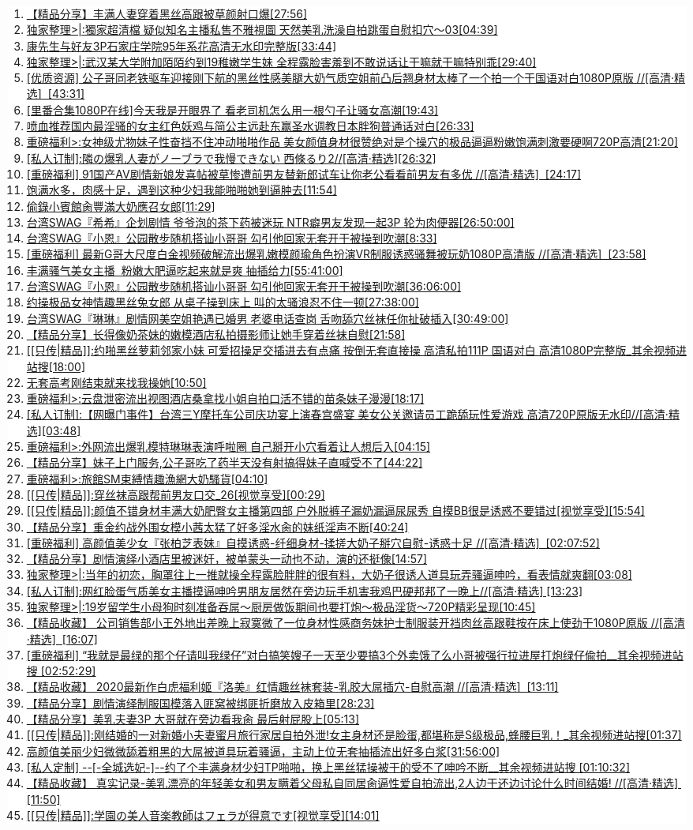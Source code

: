 1. [ 【精品分享】丰满人妻穿着黑丝高跟被草颜射口爆[27:56] ]( https://ppse068.com/play/video.php?id=19)
1. [ 独家整理&gt;|:獨家超清檔 疑似知名主播私售不雅視圖 天然美乳洗澡自拍跳蛋自慰扣穴～03[04:39] ]( https://ppx216.com/embed/31162)
1. [ 康先生与好友3P石家庄学院95年系花高清无水印完整版[33:44] ]( http://www.99a27.com/embed/82170)
1. [ 独家整理&gt;|:武汉某大学附加陌陌约到19稚嫩学生妹 全程露脸害羞到不敢说话让干嘛就干嘛特别乖[29:40] ]( https://ppx216.com/embed/433)
1. [ [优质资源] 公子哥同老铁驱车迎接刚下航的黑丝性感美腿大奶气质空姐前凸后翘身材太棒了一个拍一个干国语对白1080P原版 //[高清·精选]&nbsp; [43:31] ]( https://baiduyunkan.com/embed/21322a1bd6982f3e9f97a5609712f533bec28?id=1723)
1. [ [里番合集1080P在线]今天我是开眼界了 看老司机怎么用一根勺子让骚女高潮[19:43] ]( https://xxhu67.com/embed/110)
1. [ 喷血推荐国内最淫骚的女主红色妖鸡与简公主远赴东赢圣水调教日本胖狗普通话对白[26:33] ]( http://www.99a27.com/embed/82160)
1. [ 重磅福利&gt;:女神级尤物妹子性奋挡不住冲动啪啪作品 美女颜值身材很赞绝对是个操穴的极品逼逼粉嫩饱满刺激要硬啊720P高清[21:20] ]( https://hctv1.xyz/embed/375)
1. [ [私人订制]:隣の爆乳人妻がノーブラで我慢できない 西條るり2//[高清·精选][26:32] ]( https://yuese95.com/embed/20912)
1. [ [重磅福利] 91国产AV剧情新娘发喜帖被草惨遭前男友替新郎试车让你老公看看前男友有多优 //[高清·精选]&nbsp; [24:17] ]( https://baiduyunkan.com/embed/21322b4cc260ca20895591f9c3c5c260a897a?id=335)
1. [ 饱满水多，肉感十足，遇到这种少妇我能啪啪她到逼肿去[11:54] ]( http://www.99a27.com/embed/82130)
1. [ 偷錄小賓館肏豐滿大奶應召女郎[11:29] ]( http://www.99a27.com/embed/82155)
1. [ 台湾SWAG『希希』企划剧情 爷爷泡的茶下药被迷玩 NTR癖男友发现一起3P 轮为肉便器[26:50:00] ]( https://kkembed.kdwshell.com/embed/71186)
1. [ 台湾SWAG『小恩』公园散步随机搭讪小哥哥 勾引他回家无套开干被操到吹潮[8:33] ]( https://kkembed.kdwshell.com/embed/71187)
1. [ [重磅福利] 最新G哥大尺度白金视频破解流出爆乳嫩模颜瑜角色扮演VR制服诱惑骚舞被玩奶1080P高清版 //[高清·精选]&nbsp; [23:58] ]( https://baiduyunkan.com/embed/21322aa30fd99100f1164eb0dab2b3e258976?id=1549)
1. [ 丰满骚气美女主播&nbsp; 粉嫩大肥逼吃起来就是爽 抽插给力[55:41:00] ]( https://kkembed.kdwshell.com/embed/70937)
1. [ 台湾SWAG『小恩』公园散步随机搭讪小哥哥 勾引他回家无套开干被操到吹潮[36:06:00] ]( https://kkembed.kdwshell.com/embed/71188)
1. [ 约操极品女神情趣黑丝兔女郎 从桌子操到床上 叫的太骚浪忍不住一顿[27:38:00] ]( https://kkembed.kdwshell.com/embed/70932)
1. [ 台湾SWAG『琳琳』剧情网美空姐艳遇已婚男 老婆电话查岗 舌吻舔穴丝袜任你扯破插入[30:49:00] ]( https://kkembed.kdwshell.com/embed/71182)
1. [ 【精品分享】长得像奶茶妹的嫩模酒店私拍摄影师让她手穿着丝袜自慰[21:58] ]( https://ppse068.com/play/video.php?id=24)
1. [ [[只传|精品]]:约啪黑丝萝莉邻家小妹 可爱招操足交插进去有点痛 按倒无套直接操 高清私拍111P 国语对白 高清1080P完整版_其余视频进站搜[18:00] ]( https://yaoshe118.com/embed/30823)
1. [ 无套高考刚结束就来找我操她[10:50] ]( http://91.9p9.xyz/ev.php?VID=5276LhNqx1C68TVoQdnMrjVrDbrK8JTx9leCQDZLPu5M8Gxm060FU9cCvQ)
1. [ 重磅福利&gt;:云盘泄密流出视图酒店桑拿找小姐自拍口活不错的苗条妹子漫漫[18:17] ]( https://hctv1.xyz/embed/1128)
1. [ [私人订制]:【网曝门事件】台湾三Y摩托车公司庆功宴上演春宫盛宴 美女公关邀请员工跪舔玩性爱游戏 高清720P原版无水印//[高清·精选][03:48] ]( https://yuese95.com/embed/25203)
1. [ 重磅福利&gt;:外网流出爆乳模特琳琳表演呼啦圈 自己掰开小穴看着让人想后入[04:15] ]( https://hctv1.xyz/embed/3398)
1. [ 【精品分享】妹子上门服务,公子哥吃了药半天没有射搞得妹子直喊受不了[44:22] ]( https://ppse068.com/play/video.php?id=23)
1. [ 重磅福利&gt;:旅館SM束縛情趣漁網大奶騷貨[04:10] ]( https://hctv1.xyz/embed/2099)
1. [ [[只传|精品]]:穿丝袜高跟帮前男友口交_26[视觉享受][00:29] ]( https://yaoshe118.com/embed/63)
1. [ [[只传|精品]]:颜值不错身材丰满大奶肥臀女主播第四部 户外脱裤子漏奶漏逼尿尿秀 自摸BB很是诱惑不要错过[视觉享受][15:54] ]( https://yaoshe118.com/embed/26773)
1. [ 【精品分享】重金约战外围女模小茜太猛了好多淫水肏的妹纸淫声不断[40:24] ]( https://ppse068.com/play/video.php?id=29)
1. [ [重磅福利] 高颜值美少女『张柏芝表妹』自摸诱惑-纤细身材-揉搓大奶子掰穴自慰-诱惑十足 //[高清·精选]&nbsp; [02:07:52] ]( https://baiduyunkan.com/embed/21322d2696d71fd9a34e88fa70b3e3b2dcfe7?id=485)
1. [ 【精品分享】剧情演绎小酒店里被迷奸，被单蒙头一动也不动，演的还挺像[14:57] ]( https://ppse068.com/play/video.php?id=27)
1. [ 独家整理&gt;|:当年的初恋，胸罩往上一推就操全程露脸胖胖的很有料，大奶子很诱人道具玩弄骚逼呻吟，看表情就爽翻[03:08] ]( https://ppx216.com/embed/32194)
1. [ [私人订制]:网红脸蛋气质美女主播摸逼呻吟男朋友居然在旁边玩手机害我鸡巴硬邦邦了一晚上//[高清·精选] [13:23] ]( https://yuese95.com/embed/14851)
1. [ 独家整理&gt;|:19岁留学生小母狗时刻准备吞屌～厨房做饭期间也要打炮～极品淫货～720P精彩呈现[10:45] ]( https://ppx216.com/embed/39094)
1. [ 【精品收藏】 公司销售部小王外地出差晚上寂寞微了一位身材性感商务妹护士制服装开裆肉丝高跟鞋按在床上使劲干1080P原版 //[高清·精选]&nbsp; [16:07] ]( https://baiduyunkan.com/embed/213224010ae7cf088ecd3786e1a5c3ce5a0ac?id=642)
1. [ [重磅福利] “我就是最绿的那个仔请叫我绿仔”对白搞笑嫂子一天至少要搞3个外卖饿了么小哥被强行拉进屋打炮绿仔偸拍__其余视频进站搜 [02:52:29] ]( https://baiduyunkan.com/embed/2132247395e64b6d31cac8bf9a754bf12cc2d?id=360)
1. [ 【精品收藏】 2020最新作白虎福利姬『洛美』红情趣丝袜套装-乳胶大屌插穴-自慰高潮 //[高清·精选]&nbsp; [13:11] ]( https://baiduyunkan.com/embed/21322936183517054c6a5a747d30500c96226?id=369)
1. [ 【精品分享】剧情演绎制服国模落入匪窝被绑匪折磨放入皮箱里[28:23] ]( https://ppse068.com/play/video.php?id=20)
1. [ 【精品分享】美乳夫妻3P 大哥就在旁边看我肏 最后射屁股上[05:13] ]( https://www.333dav.com/vod/118379/)
1. [ [[只传|精品]]:刚结婚的一对新婚小夫妻蜜月旅行家居自拍外泄!女主身材还是脸蛋,都堪称是S级极品,蜂腰巨乳！_其余视频进站搜[01:37] ]( https://yaoshe118.com/embed/6877)
1. [ 高颜值美丽少妇微微舔着粗黑的大屌被道具玩着骚逼，主动上位无套抽插流出好多白浆[31:56:00] ]( https://kkembed.kdwshell.com/embed/70926)
1. [ [私人定制] --[-全城选妃-]--约了个丰满身材少妇TP啪啪，换上黑丝猛操被干的受不了呻吟不断__其余视频进站搜 [01:10:32] ]( https://baiduyunkan.com/embed/21322fa64d877e5228c0d3d4ac90e023bd561?id=565)
1. [ 【精品收藏】 真实记录-美乳漂亮的年轻美女和男友瞒着父母私自同居肏逼性爱自拍流出,2人边干还边讨论什么时间结婚! //[高清·精选]&nbsp; [11:50] ]( https://baiduyunkan.com/embed/213223348aa01234474f2660faf15e0bd4059?id=1355)
1. [ [[只传|精品]]:学園の美人音楽教師はフェラが得意です[视觉享受][14:01] ]( https://yaoshe118.com/embed/23255)